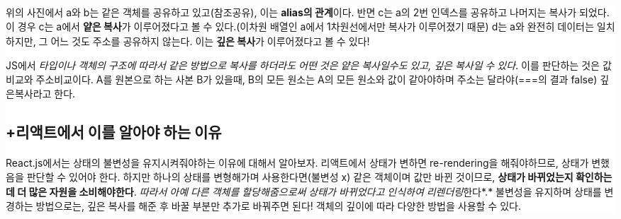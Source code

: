 위의 사진에서 a와 b는 같은 객체를 공유하고 있고(참조공유), 이는 **alias의 관계**이다. 반면 c는 a의 2번 인덱스를 공유하고 나머지는 복사가 되었다. 이 경우 c는 a에서 **얕은 복사**가 이루어졌다고 볼 수 있다.(이차원 배열인 a에서 1차원선에서만 복사가 이루어졌기 때문) d는 a와 완전히 데이터는 일치하지만, 그 어느 것도 주소를 공유하지 않는다. 이는 **깊은 복사**가 이루어졌다고 볼 수 있다!

JS에서 *타입이나 객체의 구조에 따라서 같은 방법으로 복사를 하더라도 어떤 것은 얕은 복사일수도 있고, 깊은 복사일 수 있다*. 이를 판단하는 것은 값 비교와 주소비교이다. A를 원본으로 하는 사본 B가 있을때, B의 모든 원소는 A의 모든 원소와 값이 같아야하며 주소는 달라야(===의 결과 false) 깊은복사라고 한다.

## +리액트에서 이를 알아야 하는 이유

React.js에서는 상태의 불변성을 유지시켜줘야하는 이유에 대해서 알아보자. 리액트에서 상태가 변하면 re-rendering을 해줘야하므로, 상태가 변했음을 판단할 수 있어야 한다. 하지만 하나의 상태를 변형해가며 사용한다면(불변성 x) 같은 객체이며 값만 바뀐 것이므로, **상태가 바뀌었는지 확인하는데 더 많은 자원을 소비해야한다**. *따라서 아예 다른 객체를 할당해줌으로써 상태가 바뀌었다고 인식하여 리렌더링*한다*.* 불변성을 유지하며 상태를 변경하는 방법으로는, 깊은 복사를 해준 후 바꿀 부분만 추가로 바꿔주면 된다! 객체의 깊이에 따라 다양한 방법을 사용할 수 있다.
